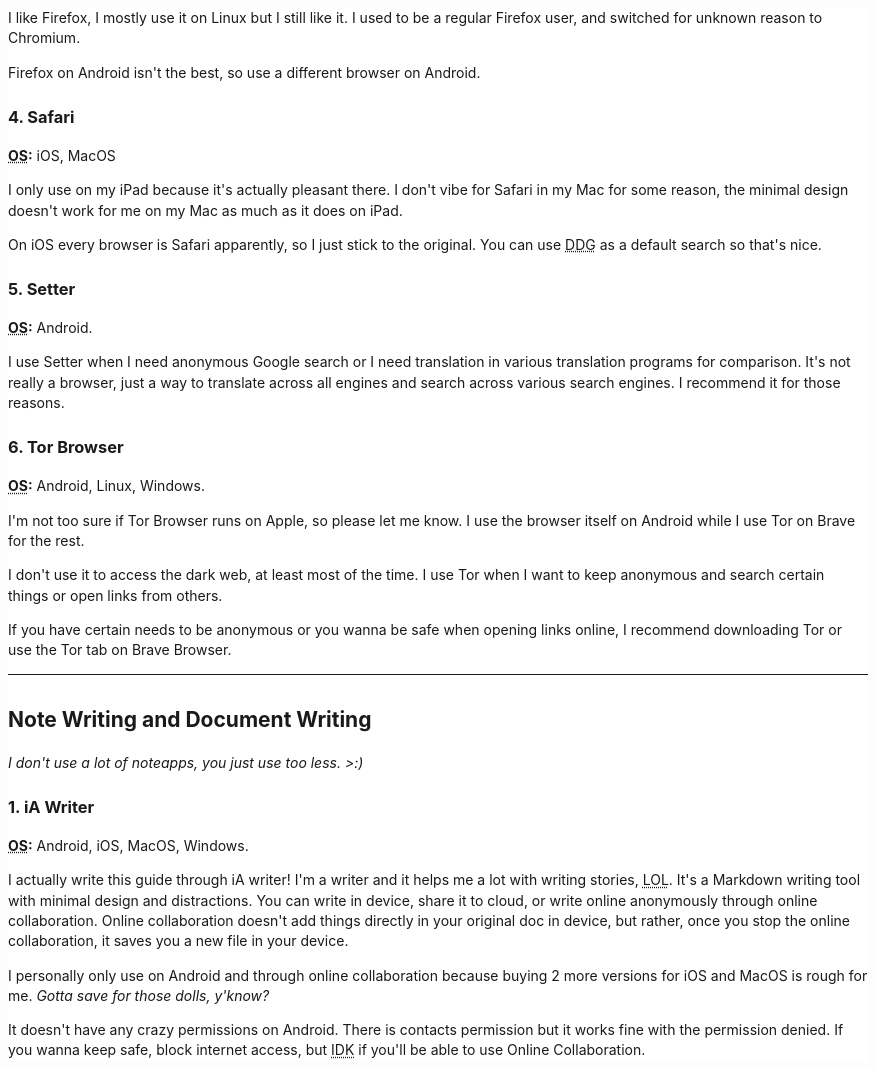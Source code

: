 I like Firefox, I mostly use it on Linux but I still like it. I used to be a regular Firefox user, and switched for unknown reason to Chromium.

Firefox on Android isn't the best, so use a different browser on Android. 

### 4. Safari

**<abbr title="Operating System">OS</abbr>:** iOS, MacOS

I only use on my iPad because it's actually pleasant there. I don't vibe for Safari in my Mac for some reason, the minimal design doesn't work for me on my Mac as much as it does on iPad.

On iOS every browser is Safari apparently, so I just stick to the original. You can use <abbr title="Duck Duck Go">DDG</abbr> as a default search so that's nice.

### 5. Setter

**<abbr title="Operating System">OS</abbr>:** Android.

I use Setter when I need anonymous Google search or I need translation in various translation programs for comparison. It's not really a browser, just a way to translate across all engines and search across various search engines. I recommend it for those reasons.

### 6. Tor Browser

**<abbr title="Operating System">OS</abbr>:** Android, Linux, Windows.

I'm not too sure if Tor Browser runs on Apple, so please let me know. I use the browser itself on Android while I use Tor on Brave for the rest.

I don't use it to access the dark web, at least most of the time. I use Tor when I want to keep anonymous and search certain things or open links from others. 

If you have certain needs to be anonymous or you wanna be safe when opening links online, I recommend downloading Tor or use the Tor tab on Brave Browser.

----

## Note Writing and Document Writing

*I don't use a lot of noteapps, you just use too less. >:)*

### 1. iA Writer

**<abbr title="Operating System">OS</abbr>:** Android, iOS, MacOS, Windows.

I actually write this guide through iA writer! I'm a writer and it helps me a lot with writing stories, <abbr title="Laugh out Loud">LOL</abbr>. It's a Markdown writing tool with minimal design and distractions. You can write in device, share it to cloud, or write online anonymously through online collaboration. Online collaboration doesn't add things directly in your original doc in device, but rather, once you stop the online collaboration, it saves you a new file in your device.

I personally only use on Android and through online collaboration because buying 2 more versions for iOS and MacOS is rough for me. *Gotta save for those dolls, y'know?*

It doesn't have any crazy permissions on Android. There is contacts permission but it works fine with the permission denied. If you wanna keep safe, block internet access, but <abbr title="I Don't Know">IDK</abbr> if you'll be able to use Online Collaboration.
